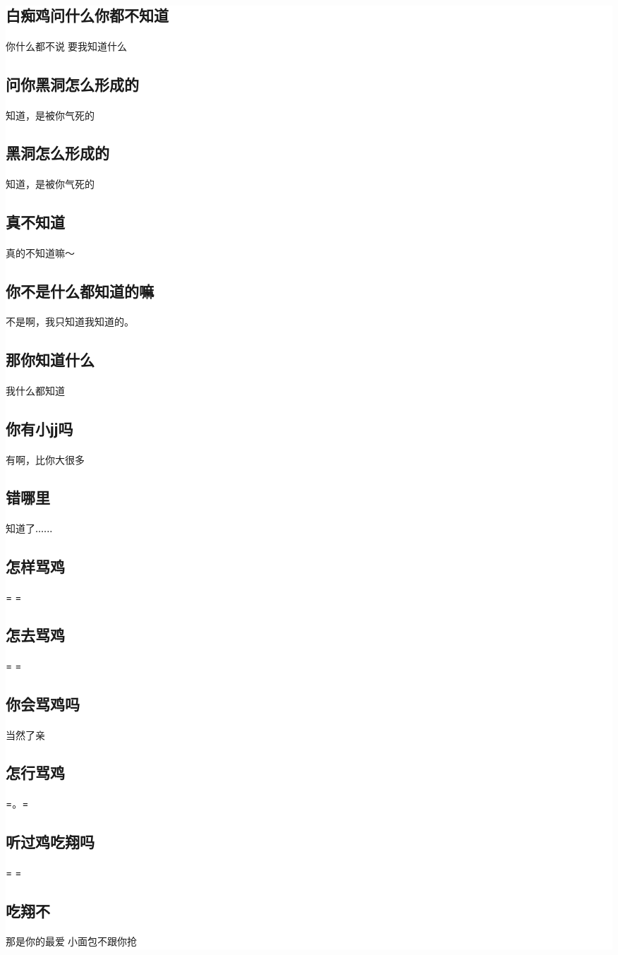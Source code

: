 ## 白痴鸡问什么你都不知道
你什么都不说 要我知道什么

## 问你黑洞怎么形成的
知道，是被你气死的

## 黑洞怎么形成的
知道，是被你气死的

## 真不知道
真的不知道嘛～

## 你不是什么都知道的嘛
不是啊，我只知道我知道的。

## 那你知道什么
我什么都知道

## 你有小jj吗
有啊，比你大很多

## 错哪里
知道了......

## 怎样骂鸡
= =

## 怎去骂鸡
= =

## 你会骂鸡吗
当然了亲

## 怎行骂鸡
=。=

## 听过鸡吃翔吗
= =

## 吃翔不
那是你的最爱 小面包不跟你抢
